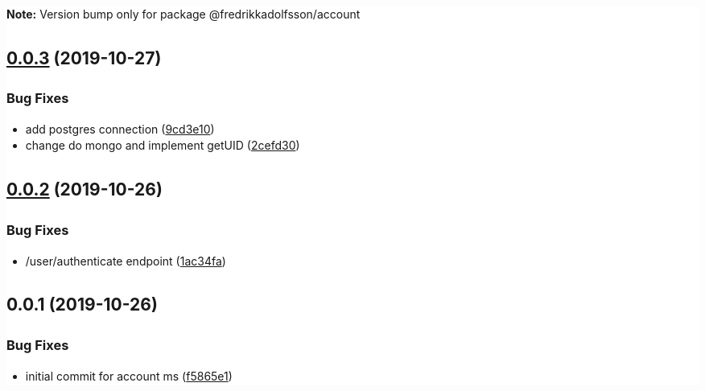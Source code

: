 **Note:** Version bump only for package @fredrikkadolfsson/account





## [0.0.3](https://github.com/fredrikkadolfsson/p11k/compare/@fredrikkadolfsson/account@0.0.2...@fredrikkadolfsson/account@0.0.3) (2019-10-27)


### Bug Fixes

* add postgres connection ([9cd3e10](https://github.com/fredrikkadolfsson/p11k/commit/9cd3e1010f143f6a405cf2246ea1fb41da2e2d49))
* change do mongo and implement getUID ([2cefd30](https://github.com/fredrikkadolfsson/p11k/commit/2cefd30e66e15d9843eff86ba755eb50ab0343e3))





## [0.0.2](https://github.com/fredrikkadolfsson/p11k/compare/@fredrikkadolfsson/account@0.0.1...@fredrikkadolfsson/account@0.0.2) (2019-10-26)


### Bug Fixes

* /user/authenticate endpoint ([1ac34fa](https://github.com/fredrikkadolfsson/p11k/commit/1ac34fa7f24eb40827412daa412bd7716499ee0c))





## 0.0.1 (2019-10-26)


### Bug Fixes

* initial commit for account ms ([f5865e1](https://github.com/fredrikkadolfsson/p11k/commit/f5865e16988c24bc1407c5715c349dd3b0ebbe51))
